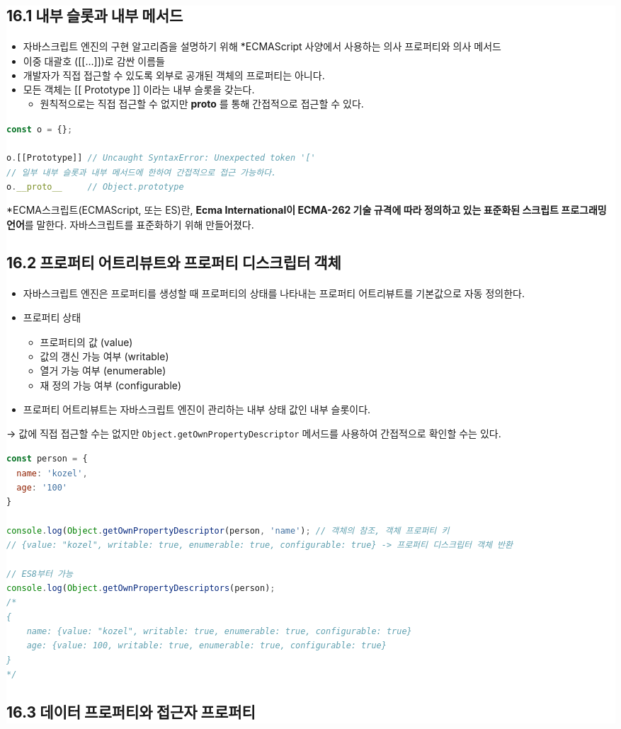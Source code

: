 ## 16.1 내부 슬롯과 내부 메서드

- 자바스크립트 엔진의 구현 알고리즘을 설명하기 위해 *ECMAScript 사양에서 사용하는 의사 프로퍼티와 의사 메서드
- 이중 대괄호 ([[…]])로 감싼 이름들
- 개발자가 직접 접근할 수 있도록 외부로 공개된 객체의 프로퍼티는 아니다.
- 모든 객체는 [[ Prototype ]] 이라는 내부 슬롯을 갖는다.
    - 원칙적으로는 직접 접근할 수 없지만 __proto__ 를 통해 간접적으로 접근할 수 있다.

```jsx
const o = {};

o.[[Prototype]]	// Uncaught SyntaxError: Unexpected token '['
// 일부 내부 슬롯과 내부 메서드에 한하여 간접적으로 접근 가능하다.
o.__proto__		// Object.prototype
```

*ECMA스크립트(ECMAScript, 또는 ES)란, **Ecma International이 ECMA-262 기술 규격에 따라 정의하고 있는 표준화된 스크립트 프로그래밍 언어**를 말한다. 자바스크립트를 표준화하기 위해 만들어졌다.

## 16.2 프로퍼티 어트리뷰트와 프로퍼티 디스크립터 객체

- 자바스크립트 엔진은 프로퍼티를 생성할 때 프로퍼티의 상태를 나타내는 프로퍼티 어트리뷰트를 기본값으로 자동 정의한다.
- 프로퍼티 상태
    - 프로퍼티의 값 (value)
    - 값의 갱신 가능 여부 (writable)
    - 열거 가능 여부 (enumerable)
    - 재 정의 가능 여부 (configurable)

- 프로퍼티 어트리뷰트는 자바스크립트 엔진이 관리하는 내부 상태 값인 내부 슬롯이다.

→ 값에 직접 접근할 수는 없지만 `Object.getOwnPropertyDescriptor` 메서드를 사용하여 간접적으로 확인할 수는 있다.

```jsx
const person = {
  name: 'kozel',
  age: '100'
}

console.log(Object.getOwnPropertyDescriptor(person, 'name'); // 객체의 참조, 객체 프로퍼티 키
// {value: "kozel", writable: true, enumerable: true, configurable: true} -> 프로퍼티 디스크립터 객체 반환

// ES8부터 가능
console.log(Object.getOwnPropertyDescriptors(person);
/*
{
	name: {value: "kozel", writable: true, enumerable: true, configurable: true}
    age: {value: 100, writable: true, enumerable: true, configurable: true}
}
*/
```

## 16.3 데이터 프로퍼티와 접근자 프로퍼티

